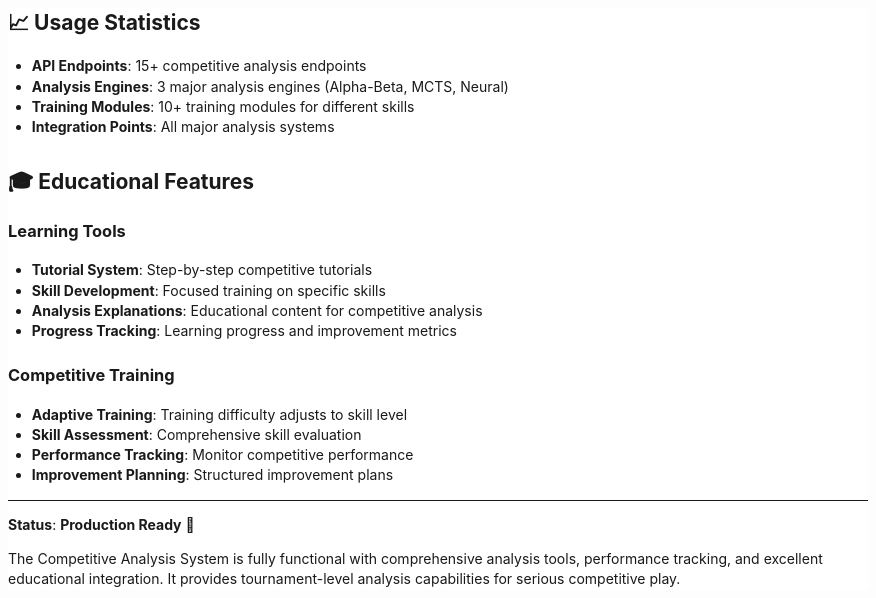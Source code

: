 ## 📈 **Usage Statistics**

- **API Endpoints**: 15+ competitive analysis endpoints
- **Analysis Engines**: 3 major analysis engines (Alpha-Beta, MCTS, Neural)
- **Training Modules**: 10+ training modules for different skills
- **Integration Points**: All major analysis systems

## 🎓 **Educational Features**

### **Learning Tools**
- **Tutorial System**: Step-by-step competitive tutorials
- **Skill Development**: Focused training on specific skills
- **Analysis Explanations**: Educational content for competitive analysis
- **Progress Tracking**: Learning progress and improvement metrics

### **Competitive Training**
- **Adaptive Training**: Training difficulty adjusts to skill level
- **Skill Assessment**: Comprehensive skill evaluation
- **Performance Tracking**: Monitor competitive performance
- **Improvement Planning**: Structured improvement plans

---

**Status**: **Production Ready** 🚀

The Competitive Analysis System is fully functional with comprehensive analysis tools, performance tracking, and excellent educational integration. It provides tournament-level analysis capabilities for serious competitive play.
